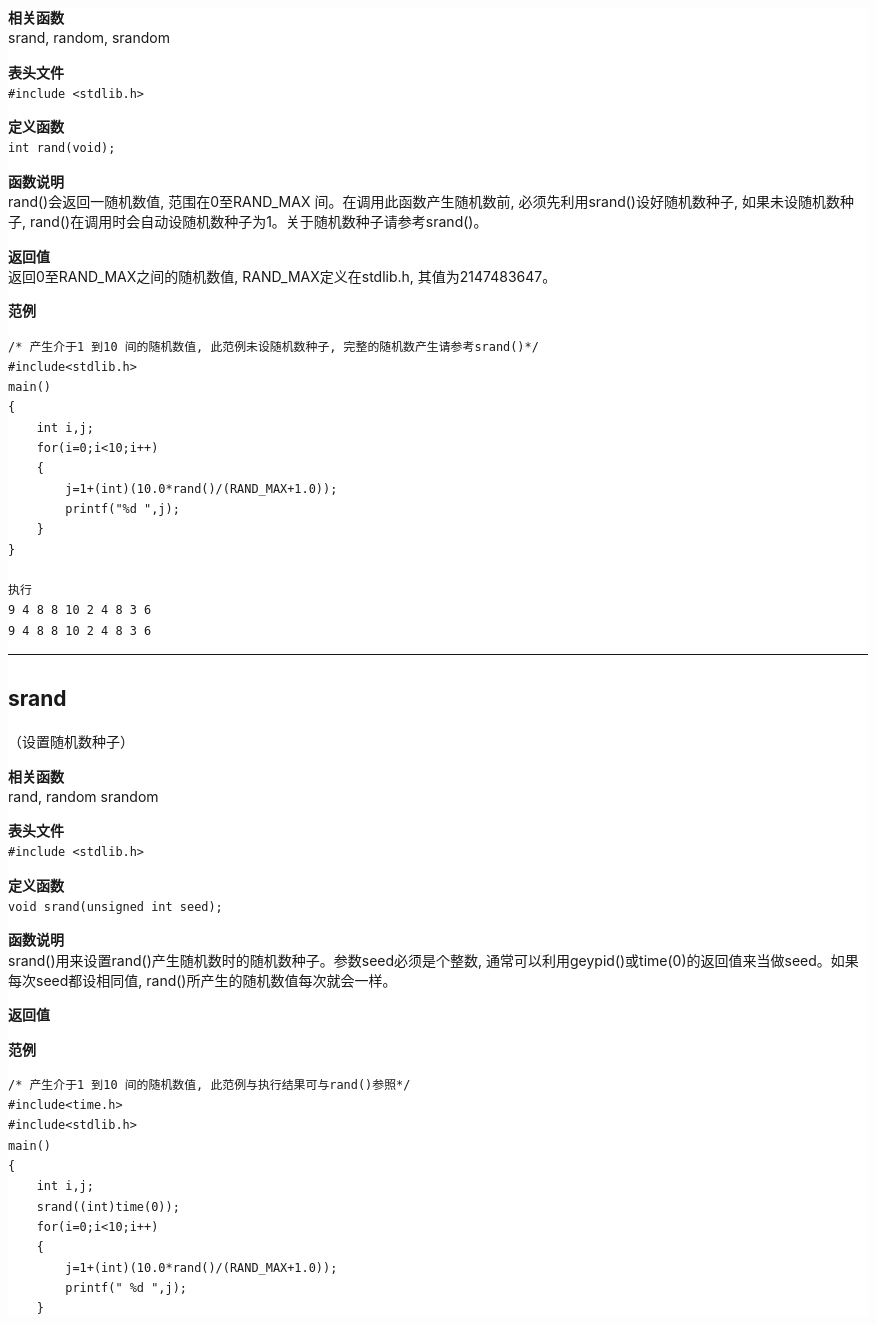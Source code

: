 **相关函数**  
srand, random, srandom

**表头文件**  
`#include <stdlib.h>`

**定义函数**  
`int rand(void);`

**函数说明**  
rand()会返回一随机数值, 范围在0至RAND_MAX 间。在调用此函数产生随机数前, 必须先利用srand()设好随机数种子, 如果未设随机数种子, rand()在调用时会自动设随机数种子为1。关于随机数种子请参考srand()。

**返回值**  
返回0至RAND_MAX之间的随机数值, RAND_MAX定义在stdlib.h, 其值为2147483647。

**范例**  
```
/* 产生介于1 到10 间的随机数值, 此范例未设随机数种子, 完整的随机数产生请参考srand()*/
#include<stdlib.h>
main()
{
    int i,j;
    for(i=0;i<10;i++)
    {
        j=1+(int)(10.0*rand()/(RAND_MAX+1.0));
        printf("%d ",j);
    }
}

执行
9 4 8 8 10 2 4 8 3 6
9 4 8 8 10 2 4 8 3 6
```

---

## srand
（设置随机数种子）

**相关函数**  
rand, random srandom

**表头文件**  
`#include <stdlib.h>`

**定义函数**  
`void srand(unsigned int seed);`

**函数说明**  
srand()用来设置rand()产生随机数时的随机数种子。参数seed必须是个整数, 通常可以利用geypid()或time(0)的返回值来当做seed。如果每次seed都设相同值, rand()所产生的随机数值每次就会一样。

**返回值**  

**范例**  
```
/* 产生介于1 到10 间的随机数值, 此范例与执行结果可与rand()参照*/
#include<time.h>
#include<stdlib.h>
main()
{
    int i,j;
    srand((int)time(0));
    for(i=0;i<10;i++)
    {
        j=1+(int)(10.0*rand()/(RAND_MAX+1.0));
        printf(" %d ",j);
    }
```